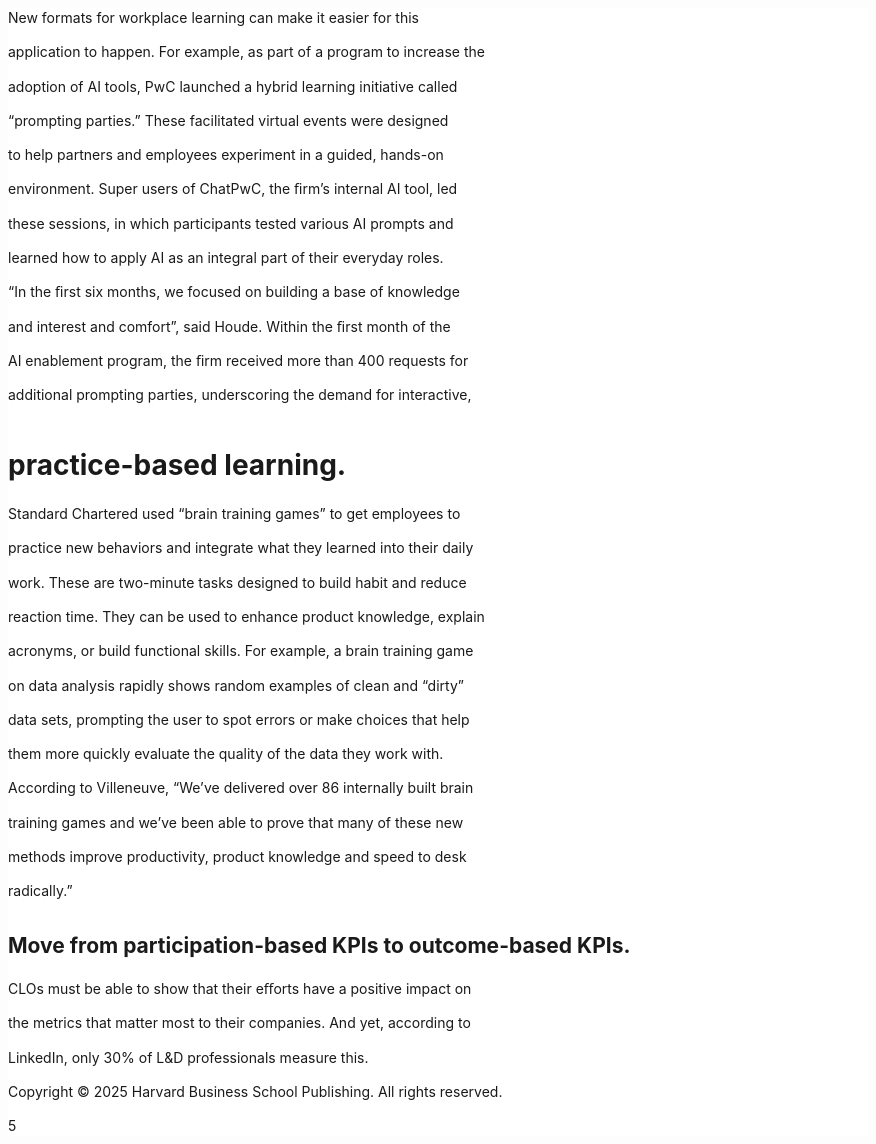 New formats for workplace learning can make it easier for this

application to happen. For example, as part of a program to increase the

adoption of AI tools, PwC launched a hybrid learning initiative called

“prompting parties.” These facilitated virtual events were designed

to help partners and employees experiment in a guided, hands-on

environment. Super users of ChatPwC, the ﬁrm’s internal AI tool, led

these sessions, in which participants tested various AI prompts and

learned how to apply AI as an integral part of their everyday roles.

“In the ﬁrst six months, we focused on building a base of knowledge

and interest and comfort”, said Houde. Within the ﬁrst month of the

AI enablement program, the ﬁrm received more than 400 requests for

additional prompting parties, underscoring the demand for interactive,

# practice-based learning.

Standard Chartered used “brain training games” to get employees to

practice new behaviors and integrate what they learned into their daily

work. These are two-minute tasks designed to build habit and reduce

reaction time. They can be used to enhance product knowledge, explain

acronyms, or build functional skills. For example, a brain training game

on data analysis rapidly shows random examples of clean and “dirty”

data sets, prompting the user to spot errors or make choices that help

them more quickly evaluate the quality of the data they work with.

According to Villeneuve, “We’ve delivered over 86 internally built brain

training games and we’ve been able to prove that many of these new

methods improve productivity, product knowledge and speed to desk

radically.”

## Move from participation-based KPIs to outcome-based KPIs.

CLOs must be able to show that their eﬀorts have a positive impact on

the metrics that matter most to their companies. And yet, according to

LinkedIn, only 30% of L&D professionals measure this.

Copyright © 2025 Harvard Business School Publishing. All rights reserved.

5
